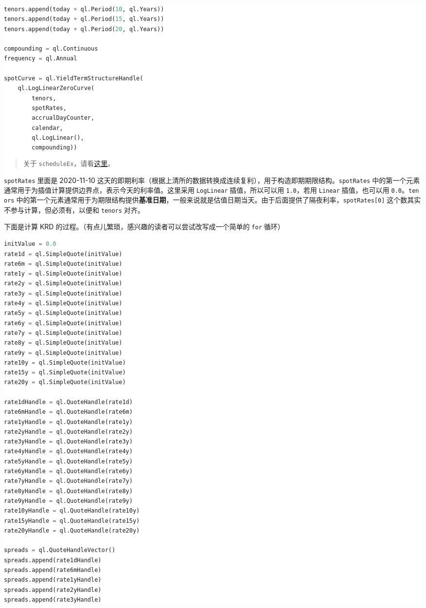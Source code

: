 ```python
tenors.append(today + ql.Period(10, ql.Years))
tenors.append(today + ql.Period(15, ql.Years))
tenors.append(today + ql.Period(20, ql.Years))

compounding = ql.Continuous
frequency = ql.Annual

spotCurve = ql.YieldTermStructureHandle(
    ql.LogLinearZeroCurve(
        tenors,
        spotRates,
        accrualDayCounter,
        calendar,
        ql.LogLinear(),
        compounding))
```

> 关于 `scheduleEx`，请看[这里](https://xuruilong100.github.io/posts/QuantLib-%E9%87%91%E8%9E%8D%E8%AE%A1%E7%AE%97%E4%B8%80%E4%B8%AA%E4%BD%BF%E7%94%A8-ActualActual-%E6%97%B6%E9%9C%80%E8%A6%81%E6%B3%A8%E6%84%8F%E7%9A%84%E9%99%B7%E9%98%B1/)。

`spotRates` 里面是 2020-11-10 这天的即期利率（根据上清所的数据转换成连续复利），用于构造即期期限结构。`spotRates` 中的第一个元素通常用于为插值计算提供边界点，表示今天的利率值。这里采用 `LogLinear` 插值，所以可以用 `1.0`，若用 `Linear` 插值，也可以用 `0.0`。`tenors` 中的第一个元素通常用于为期限结构提供**基准日期**，一般来说就是估值日期当天。由于后面提供了隔夜利率，`spotRates[0]` 这个数其实不参与计算，但必须有，以便和 `tenors` 对齐。

下面是计算 KRD 的过程。（有点儿繁琐，感兴趣的读者可以尝试改写成一个简单的 `for` 循环）

```python
initValue = 0.0
rate1d = ql.SimpleQuote(initValue)
rate6m = ql.SimpleQuote(initValue)
rate1y = ql.SimpleQuote(initValue)
rate2y = ql.SimpleQuote(initValue)
rate3y = ql.SimpleQuote(initValue)
rate4y = ql.SimpleQuote(initValue)
rate5y = ql.SimpleQuote(initValue)
rate6y = ql.SimpleQuote(initValue)
rate7y = ql.SimpleQuote(initValue)
rate8y = ql.SimpleQuote(initValue)
rate9y = ql.SimpleQuote(initValue)
rate10y = ql.SimpleQuote(initValue)
rate15y = ql.SimpleQuote(initValue)
rate20y = ql.SimpleQuote(initValue)

rate1dHandle = ql.QuoteHandle(rate1d)
rate6mHandle = ql.QuoteHandle(rate6m)
rate1yHandle = ql.QuoteHandle(rate1y)
rate2yHandle = ql.QuoteHandle(rate2y)
rate3yHandle = ql.QuoteHandle(rate3y)
rate4yHandle = ql.QuoteHandle(rate4y)
rate5yHandle = ql.QuoteHandle(rate5y)
rate6yHandle = ql.QuoteHandle(rate6y)
rate7yHandle = ql.QuoteHandle(rate7y)
rate8yHandle = ql.QuoteHandle(rate8y)
rate9yHandle = ql.QuoteHandle(rate9y)
rate10yHandle = ql.QuoteHandle(rate10y)
rate15yHandle = ql.QuoteHandle(rate15y)
rate20yHandle = ql.QuoteHandle(rate20y)

spreads = ql.QuoteHandleVector()
spreads.append(rate1dHandle)
spreads.append(rate6mHandle)
spreads.append(rate1yHandle)
spreads.append(rate2yHandle)
spreads.append(rate3yHandle)
```